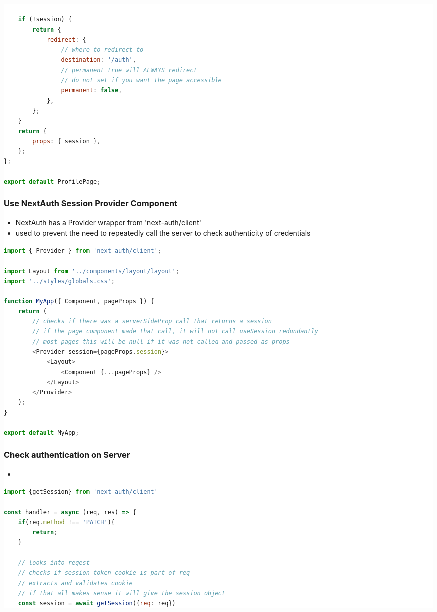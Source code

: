 ```js

    if (!session) {
        return {
            redirect: {
                // where to redirect to
                destination: '/auth',
                // permanent true will ALWAYS redirect
                // do not set if you want the page accessible
                permanent: false,
            },
        };
    }
    return {
        props: { session },
    };
};

export default ProfilePage;
```

### Use NextAuth Session Provider Component

-   NextAuth has a Provider wrapper from 'next-auth/client'
-   used to prevent the need to repeatedly call the server to check authenticity of credentials

```js
import { Provider } from 'next-auth/client';

import Layout from '../components/layout/layout';
import '../styles/globals.css';

function MyApp({ Component, pageProps }) {
    return (
        // checks if there was a serverSideProp call that returns a session
        // if the page component made that call, it will not call useSession redundantly
        // most pages this will be null if it was not called and passed as props
        <Provider session={pageProps.session}>
            <Layout>
                <Component {...pageProps} />
            </Layout>
        </Provider>
    );
}

export default MyApp;
```

### Check authentication on Server

-

```js
import {getSession} from 'next-auth/client'

const handler = async (req, res) => {
    if(req.method !== 'PATCH'){
        return;
    }

    // looks into reqest
    // checks if session token cookie is part of req
    // extracts and validates cookie
    // if that all makes sense it will give the session object
    const session = await getSession({req: req})

```